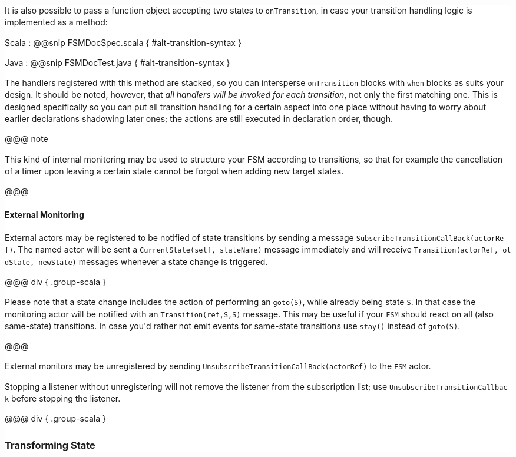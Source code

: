 It is also possible to pass a function object accepting two states to
`onTransition`, in case your transition handling logic is implemented as
a method:

Scala
:  @@snip [FSMDocSpec.scala](/akka-docs/src/test/scala/docs/actor/FSMDocSpec.scala) { #alt-transition-syntax }

Java
:  @@snip [FSMDocTest.java](/akka-docs/src/test/java/jdocs/actor/fsm/FSMDocTest.java) { #alt-transition-syntax }

The handlers registered with this method are stacked, so you can intersperse
`onTransition` blocks with `when` blocks as suits your design. It
should be noted, however, that *all handlers will be invoked for each
transition*, not only the first matching one. This is designed specifically so
you can put all transition handling for a certain aspect into one place without
having to worry about earlier declarations shadowing later ones; the actions
are still executed in declaration order, though.

@@@ note

This kind of internal monitoring may be used to structure your FSM according
to transitions, so that for example the cancellation of a timer upon leaving
a certain state cannot be forgot when adding new target states.

@@@

#### External Monitoring

External actors may be registered to be notified of state transitions by
sending a message `SubscribeTransitionCallBack(actorRef)`. The named
actor will be sent a `CurrentState(self, stateName)` message immediately
and will receive `Transition(actorRef, oldState, newState)` messages
whenever a state change is triggered.

@@@ div { .group-scala }

Please note that a state change includes the action of performing an `goto(S)`, while
already being state `S`. In that case the monitoring actor will be notified with an
`Transition(ref,S,S)` message. This may be useful if your `FSM` should
react on all (also same-state) transitions. In case you'd rather not emit events for same-state
transitions use `stay()` instead of `goto(S)`.

@@@

External monitors may be unregistered by sending
`UnsubscribeTransitionCallBack(actorRef)` to the `FSM` actor.

Stopping a listener without unregistering will not remove the listener from the
subscription list; use `UnsubscribeTransitionCallback` before stopping
the listener.

@@@ div { .group-scala }

### Transforming State
